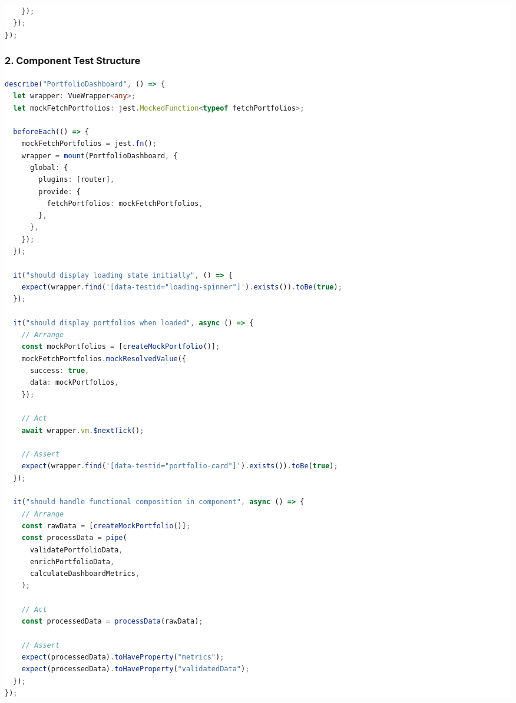 ```typescript
    });
  });
});
```

### 2. Component Test Structure

```typescript
describe("PortfolioDashboard", () => {
  let wrapper: VueWrapper<any>;
  let mockFetchPortfolios: jest.MockedFunction<typeof fetchPortfolios>;

  beforeEach(() => {
    mockFetchPortfolios = jest.fn();
    wrapper = mount(PortfolioDashboard, {
      global: {
        plugins: [router],
        provide: {
          fetchPortfolios: mockFetchPortfolios,
        },
      },
    });
  });

  it("should display loading state initially", () => {
    expect(wrapper.find('[data-testid="loading-spinner"]').exists()).toBe(true);
  });

  it("should display portfolios when loaded", async () => {
    // Arrange
    const mockPortfolios = [createMockPortfolio()];
    mockFetchPortfolios.mockResolvedValue({
      success: true,
      data: mockPortfolios,
    });

    // Act
    await wrapper.vm.$nextTick();

    // Assert
    expect(wrapper.find('[data-testid="portfolio-card"]').exists()).toBe(true);
  });

  it("should handle functional composition in component", async () => {
    // Arrange
    const rawData = [createMockPortfolio()];
    const processData = pipe(
      validatePortfolioData,
      enrichPortfolioData,
      calculateDashboardMetrics,
    );

    // Act
    const processedData = processData(rawData);

    // Assert
    expect(processedData).toHaveProperty("metrics");
    expect(processedData).toHaveProperty("validatedData");
  });
});
```
